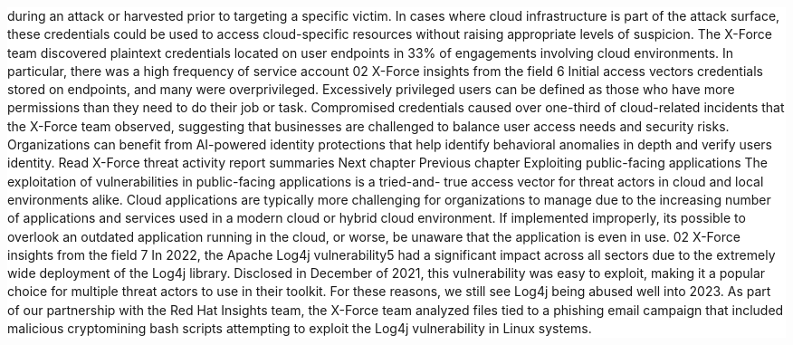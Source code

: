 during an attack or harvested prior to 
targeting a specific victim. In cases where 
cloud infrastructure is part of the attack 
surface, these credentials could be used 
to access cloud\-specific resources without 
raising appropriate levels of suspicion.
The X\-Force team discovered plaintext 
credentials located on user endpoints 
in 33% of engagements involving cloud 
environments. In particular, there was 
a high frequency of service account 
02
X\-Force insights from the field
6
Initial access vectors
credentials stored on endpoints, and many 
were overprivileged. Excessively privileged 
users can be defined as those who have 
more permissions than they need to do 
their job or task. Compromised credentials 
caused over one\-third of cloud\-related 
incidents that the X\-Force team observed, 
suggesting that businesses are challenged 
to balance user access needs and security 
risks. Organizations can benefit from
AI\-powered identity protections that help 
identify behavioral anomalies in depth
and verify users identity. 
Read X\-Force threat activity
report summaries 
Next chapter
Previous chapter
Exploiting public\-facing applications
The exploitation of vulnerabilities in 
public\-facing applications is a tried\-and\-
true access vector for threat actors in 
cloud and local environments alike. Cloud 
applications are typically more challenging 
for organizations to manage due to the 
increasing number of applications and 
services used in a modern cloud or hybrid 
cloud environment. If implemented 
improperly, its possible to overlook an 
outdated application running in the cloud, 
or worse, be unaware that the application is 
even in use.
02
X\-Force insights from the field
7
In 2022, the Apache Log4j vulnerability5 
had a significant impact across all sectors 
due to the extremely wide deployment of 
the Log4j library. Disclosed in December of 
2021, this vulnerability was easy to exploit, 
making it a popular choice for multiple 
threat actors to use in their toolkit. For 
these reasons, we still see Log4j being 
abused well into 2023\. As part of our 
partnership with the Red Hat Insights team, 
the X\-Force team analyzed files tied to a 
phishing email campaign that included 
malicious cryptomining bash scripts 
attempting to exploit the Log4j vulnerability 
in Linux systems.